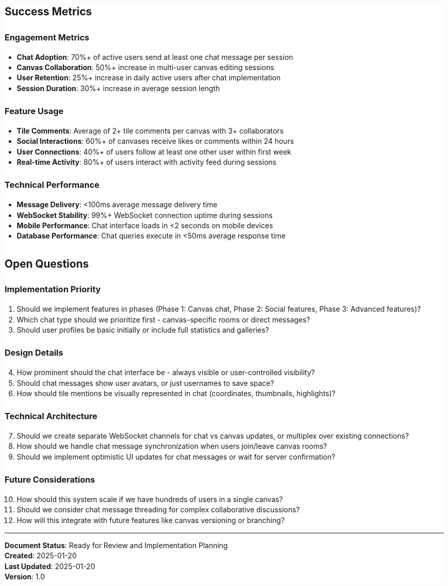 ## Success Metrics

### Engagement Metrics
- **Chat Adoption**: 70%+ of active users send at least one chat message per session
- **Canvas Collaboration**: 50%+ increase in multi-user canvas editing sessions
- **User Retention**: 25%+ increase in daily active users after chat implementation
- **Session Duration**: 30%+ increase in average session length

### Feature Usage
- **Tile Comments**: Average of 2+ tile comments per canvas with 3+ collaborators
- **Social Interactions**: 60%+ of canvases receive likes or comments within 24 hours
- **User Connections**: 40%+ of users follow at least one other user within first week
- **Real-time Activity**: 80%+ of users interact with activity feed during sessions

### Technical Performance
- **Message Delivery**: <100ms average message delivery time
- **WebSocket Stability**: 99%+ WebSocket connection uptime during sessions
- **Mobile Performance**: Chat interface loads in <2 seconds on mobile devices
- **Database Performance**: Chat queries execute in <50ms average response time

## Open Questions

### Implementation Priority
1. Should we implement features in phases (Phase 1: Canvas chat, Phase 2: Social features, Phase 3: Advanced features)?
2. Which chat type should we prioritize first - canvas-specific rooms or direct messages?
3. Should user profiles be basic initially or include full statistics and galleries?

### Design Details
4. How prominent should the chat interface be - always visible or user-controlled visibility?
5. Should chat messages show user avatars, or just usernames to save space?
6. How should tile mentions be visually represented in chat (coordinates, thumbnails, highlights)?

### Technical Architecture
7. Should we create separate WebSocket channels for chat vs canvas updates, or multiplex over existing connections?
8. How should we handle chat message synchronization when users join/leave canvas rooms?
9. Should we implement optimistic UI updates for chat messages or wait for server confirmation?

### Future Considerations
10. How should this system scale if we have hundreds of users in a single canvas?
11. Should we consider chat message threading for complex collaborative discussions?
12. How will this integrate with future features like canvas versioning or branching?

---

**Document Status**: Ready for Review and Implementation Planning  
**Created**: 2025-01-20  
**Last Updated**: 2025-01-20  
**Version**: 1.0
